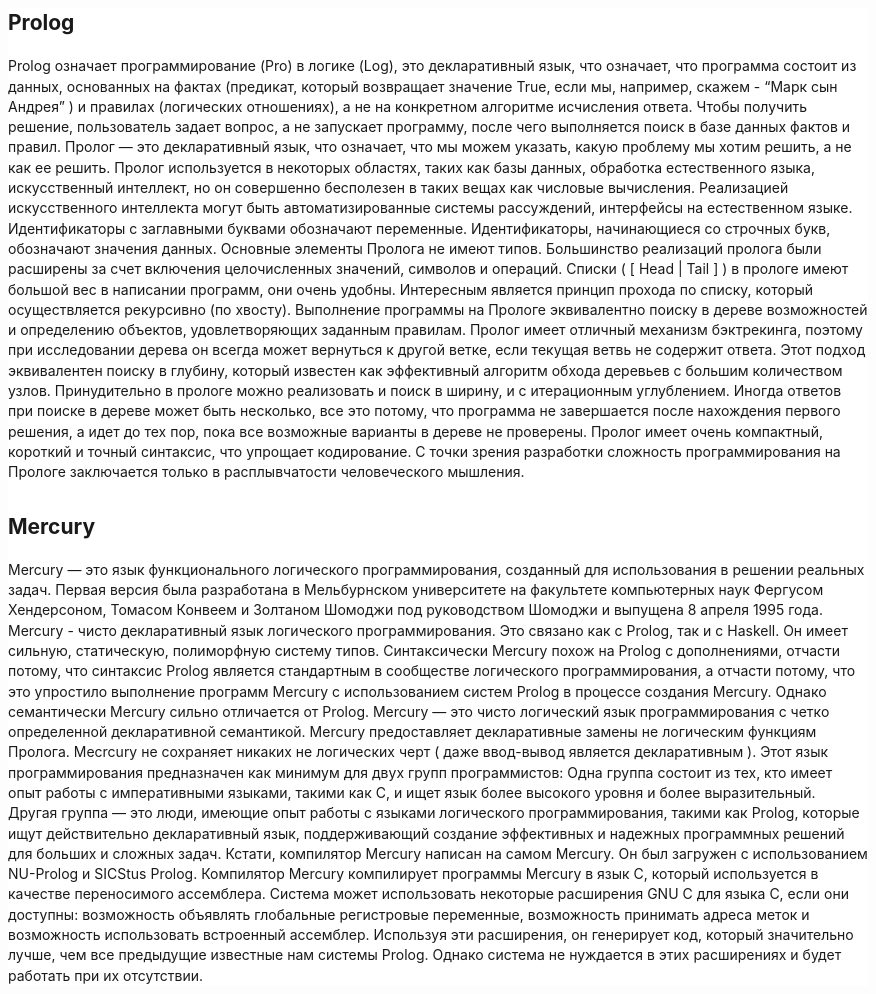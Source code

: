  ## Prolog
 
  Prolog означает программирование (Pro) в логике (Log), это декларативный язык, что означает, что программа состоит из данных, основанных на фактах (предикат, который возвращает значение True, если мы, например, скажем - “Марк сын Андрея” ) и правилах (логических отношениях), а не на конкретном алгоритме исчисления ответа.  Чтобы получить решение, пользователь задает вопрос, а не запускает программу, после чего выполняется поиск в базе данных фактов и правил. Пролог — это декларативный язык, что означает, что мы можем указать, какую проблему мы хотим решить, а не как ее решить. Пролог используется в некоторых областях, таких как базы данных, обработка естественного языка, искусственный интеллект, но он совершенно бесполезен в таких вещах как числовые вычисления. Реализацией искусственного интеллекта могут быть автоматизированные системы рассуждений, интерфейсы на естественном языке. Идентификаторы с заглавными буквами обозначают переменные. Идентификаторы, начинающиеся со строчных букв, обозначают значения данных. Основные элементы Пролога не имеют типов. Большинство реализаций пролога были расширены за счет включения целочисленных значений, символов и операций. Списки ( [ Head | Tail ] ) в прологе имеют большой вес в написании программ, они очень удобны. Интересным является принцип прохода по списку, который осуществляется рекурсивно (по хвосту).  Выполнение программы на Прологе эквивалентно поиску в дереве возможностей и определению объектов, удовлетворяющих заданным правилам. Пролог имеет отличный механизм бэктрекинга, поэтому при исследовании дерева он всегда может вернуться к другой ветке, если текущая ветвь не содержит ответа. Этот подход эквивалентен поиску в глубину, который известен как эффективный алгоритм обхода деревьев с большим количеством узлов. Принудительно в прологе можно реализовать и поиск в ширину, и с итерационным углублением. Иногда ответов при поиске в дереве может быть несколько, все это потому, что программа не завершается после нахождения первого решения, а идет до тех пор, пока все возможные варианты в дереве не проверены. Пролог имеет очень компактный, короткий и точный синтаксис, что упрощает кодирование. С точки зрения разработки сложность программирования на Прологе заключается только в расплывчатости человеческого мышления.
 
## Mercury
  
  Mercury — это язык функционального логического программирования, созданный для использования в решении реальных задач. Первая версия была разработана в Мельбурнском университете на факультете компьютерных наук Фергусом Хендерсоном, Томасом Конвеем и Золтаном Шомоджи под руководством Шомоджи и выпущена 8 апреля 1995 года. Mercury - чисто декларативный язык логического программирования. Это связано как с Prolog, так и с Haskell. Он имеет сильную, статическую, полиморфную систему типов. Синтаксически Mercury похож на Prolog с дополнениями, отчасти потому, что синтаксис Prolog является стандартным в сообществе логического программирования, а отчасти потому, что это упростило выполнение программ Mercury с использованием систем Prolog в процессе создания Mercury.
Однако семантически Mercury сильно отличается от Prolog. Mercury — это чисто логический язык программирования с четко определенной декларативной семантикой. Mercury предоставляет декларативные замены не логическим функциям Пролога. Mecrcury не сохраняет никаких не логических черт ( даже ввод-вывод является декларативным ). Этот язык программирования предназначен как минимум для двух групп программистов: Одна группа состоит из тех, кто имеет опыт работы с императивными языками, такими как C, и ищет язык более высокого уровня и более выразительный. Другая группа — это люди, имеющие опыт работы с языками логического программирования, такими как Prolog, которые ищут действительно декларативный язык, поддерживающий создание эффективных и надежных программных решений для больших и сложных задач. Кстати, компилятор Mercury написан на самом Mercury. Он был загружен с использованием NU-Prolog и SICStus Prolog. Компилятор Mercury компилирует программы Mercury в язык C, который используется в качестве переносимого ассемблера. Система может использовать некоторые расширения GNU C для языка C, если они доступны: возможность объявлять глобальные регистровые переменные, возможность принимать адреса меток и возможность использовать встроенный ассемблер. Используя эти расширения, он генерирует код, который значительно лучше, чем все предыдущие известные нам системы Prolog. Однако система не нуждается в этих расширениях и будет работать при их отсутствии.

